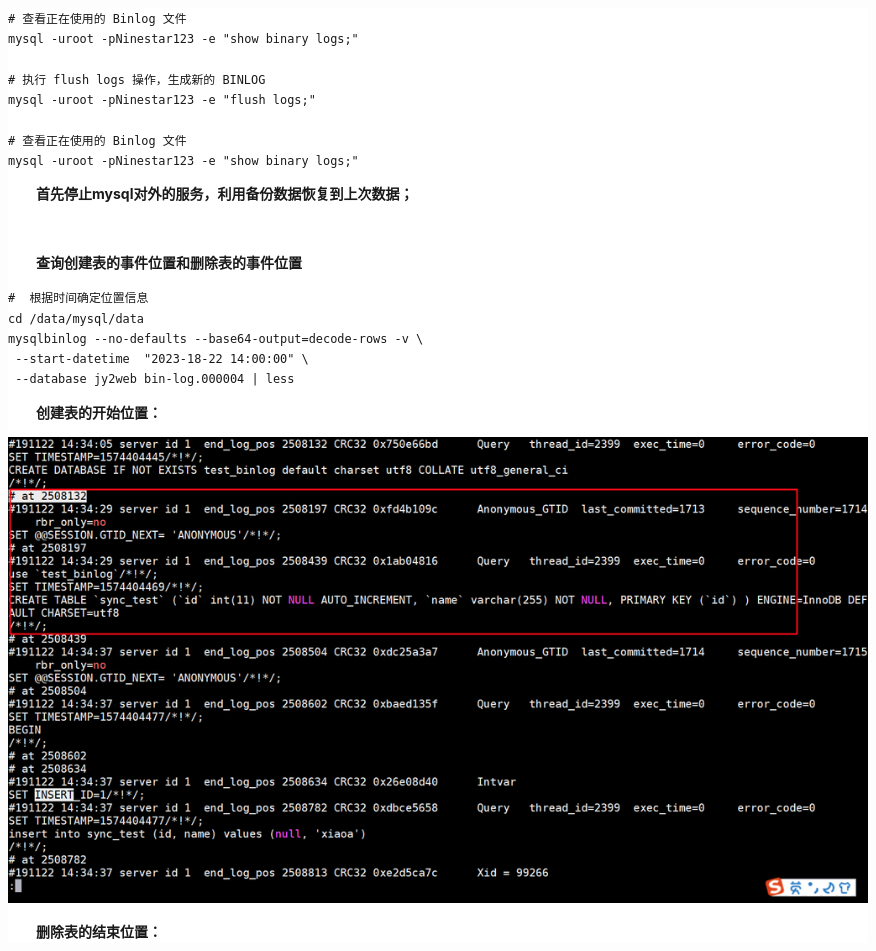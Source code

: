 ```
# 查看正在使用的 Binlog 文件
mysql -uroot -pNinestar123 -e "show binary logs;"

# 执行 flush logs 操作，生成新的 BINLOG
mysql -uroot -pNinestar123 -e "flush logs;"

# 查看正在使用的 Binlog 文件
mysql -uroot -pNinestar123 -e "show binary logs;"
```

　　**首先停止mysql对外的服务，利用备份数据恢复到上次数据；**

　　‍

　　**查询创建表的事件位置和删除表的事件位置**

```
#  根据时间确定位置信息
cd /data/mysql/data
mysqlbinlog --no-defaults --base64-output=decode-rows -v \
 --start-datetime  "2023-18-22 14:00:00" \
 --database jy2web bin-log.000004 | less
```

　　**创建表的开始位置：**

​![创建表的开始位置](assets/net-img-1861307-20191124181830281-1061896540-20230808170757-pk72ahq.png)​

　　**删除表的结束位置：**
